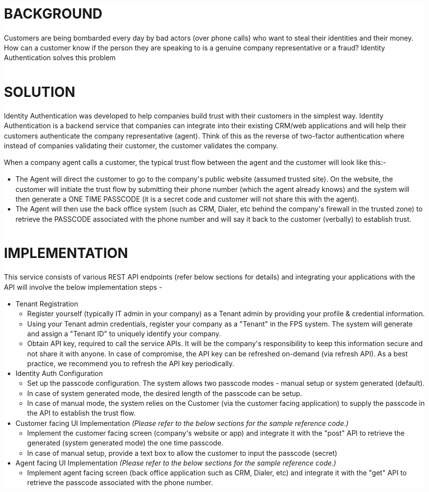 # BACKGROUND
Customers are being bombarded every day by bad actors (over phone calls) who want to steal their identities and their money. How can a customer know if the person they are speaking to is a genuine company representative or a fraud? Identity Authentication solves this problem 

# SOLUTION
Identity Authentication was developed to help companies build trust with their customers in the simplest way. Identity Authentication is a backend service that companies can integrate into their existing CRM/web applications and will help their customers authenticate the company representative (agent). Think of this as the reverse of two-factor authentication where instead of companies validating their customer, the customer validates the company.

When a company agent calls a customer, the typical trust flow between the agent and the customer will look like this:-

* The Agent will direct the customer to go to the company's public website (assumed trusted site). On the website, the customer will initiate the trust flow by submitting their phone number (which the agent already knows) and the system will then generate a ONE TIME PASSCODE (it is a secret code and customer will not share this with the agent).
* The Agent will then use the back office system (such as CRM, Dialer, etc behind the company's firewall in the trusted zone) to retrieve the PASSCODE associated with the phone number and will say it back to the customer (verbally) to establish trust.


# IMPLEMENTATION
This service consists of various REST API endpoints (refer below sections for details) and integrating your applications with the API will involve the below implementation steps -
* Tenant Registration
	* Register yourself (typically IT admin in your company) as a Tenant admin by providing your profile & credential information.
	* Using your Tenant admin credentials, register your company as a "Tenant" in the FPS system. The system will generate and assign a "Tenant ID" to uniquely identify your company.
	* Obtain API key, required to call the service APIs. It will be the company's responsibility to keep this information secure and not share it with anyone. In case of compromise, the API key can be refreshed on-demand (via refresh API). As a best practice, we recommend you to refresh the API key periodically.
* Identity Auth Configuration
	* Set up the passcode configuration. The system allows two passcode modes - manual setup or system generated (default). 
	* In case of system generated mode, the desired length of the passcode can be setup.
	* In case of manual mode, the system relies on the Customer (via the customer facing application) to supply the passcode in the API to establish the trust flow.
* Customer facing UI Implementation *(Please refer to the below sections for the sample reference code.)*
	* Implement the customer facing screen (company's website or app) and integrate it with the "post" API to retrieve the generated (system generated mode) the one time passcode. 
	* In case of manual setup, provide a text box to allow the customer to input the passcode (secret)
* Agent facing UI  Implementation  *(Please refer to the below sections for the sample reference code.)*
	* Implement agent facing screen (back office application such as CRM, Dialer, etc) and integrate it with the "get" API to retrieve the passcode associated with the phone number.
